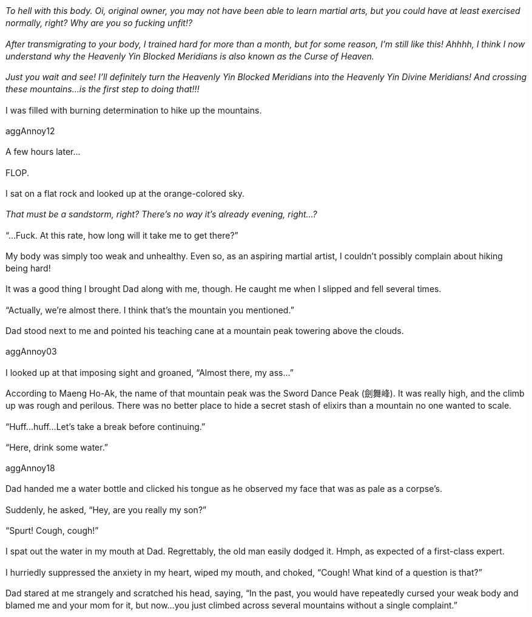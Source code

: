 *To hell with this body. Oi, original owner, you may not have been able to learn martial arts, but you could have at least exercised normally, right? Why are you so fucking unfit!?*

*After transmigrating to your body, I trained hard for more than a month, but for some reason, I’m still like this! Ahhhh, I think I now understand why the Heavenly Yin Blocked Meridians is also known as the Curse of Heaven.*

*Just you wait and see! I’ll definitely turn the Heavenly Yin Blocked Meridians into the Heavenly Yin Divine Meridians! And crossing these mountains…is the first step to doing that!!!*

I was filled with burning determination to hike up the mountains.

aggAnnoy12

A few hours later…

FLOP.

I sat on a flat rock and looked up at the orange-colored sky.

*That must be a sandstorm, right? There’s no way it’s already evening, right…?*

“...Fuck. At this rate, how long will it take me to get there?”

My body was simply too weak and unhealthy. Even so, as an aspiring martial artist, I couldn’t possibly complain about hiking being hard!

It was a good thing I brought Dad along with me, though. He caught me when I slipped and fell several times.

“Actually, we’re almost there. I think that’s the mountain you mentioned.”

Dad stood next to me and pointed his teaching cane at a mountain peak towering above the clouds.

aggAnnoy03

I looked up at that imposing sight and groaned, “Almost there, my ass…”

According to Maeng Ho-Ak, the name of that mountain peak was the Sword Dance Peak (劍舞峰). It was really high, and the climb up was rough and perilous. There was no better place to hide a secret stash of elixirs than a mountain no one wanted to scale.

“Huff...huff…Let’s take a break before continuing.”

“Here, drink some water.”

aggAnnoy18

Dad handed me a water bottle and clicked his tongue as he observed my face that was as pale as a corpse’s.

Suddenly, he asked, “Hey, are you really my son?”

“Spurt! Cough, cough!”

I spat out the water in my mouth at Dad. Regrettably, the old man easily dodged it. Hmph, as expected of a first-class expert.

I hurriedly suppressed the anxiety in my heart, wiped my mouth, and choked, “Cough! What kind of a question is that?”

Dad stared at me strangely and scratched his head, saying, “In the past, you would have repeatedly cursed your weak body and blamed me and your mom for it, but now…you just climbed across several mountains without a single complaint.”
